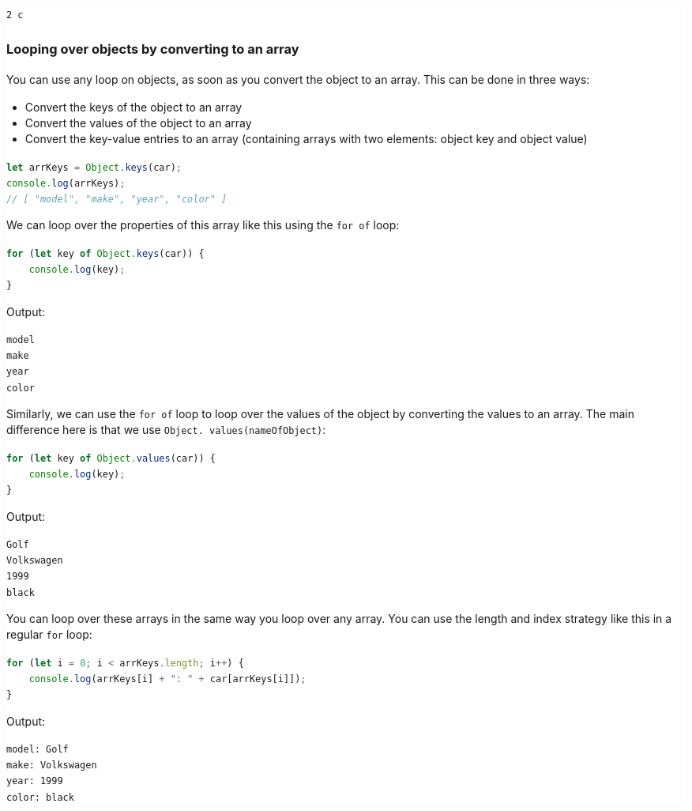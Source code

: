 ```
2 c
```

### Looping over objects by converting to an array

You can use any loop on objects, as soon as you convert the object to an array. This can be done in three ways:
- Convert the keys of the object to an array
- Convert the values of the object to an array
- Convert the key-value entries to an array (containing arrays with two elements: object key and object value)

```js
let arrKeys = Object.keys(car);
console.log(arrKeys);
// [ "model", "make", "year", "color" ]
```

We can loop over the properties of this array like this using the `for of` loop:
```js
for (let key of Object.keys(car)) {
    console.log(key);
}
```
Output: 
```
model
make
year
color
```

Similarly, we can use the `for of` loop to loop over the values of the object by converting the values to an array. The main difference here is that we use `Object. values(nameOfObject)`:
```js
for (let key of Object.values(car)) {
    console.log(key);
}
```
Output:
```
Golf
Volkswagen
1999
black
```

You can loop over these arrays in the same way you loop over any array. You can use the length and index strategy like this in a regular `for` loop:
```js
for (let i = 0; i < arrKeys.length; i++) {
    console.log(arrKeys[i] + ": " + car[arrKeys[i]]);
}
```
Output:
```
model: Golf
make: Volkswagen
year: 1999
color: black
```
